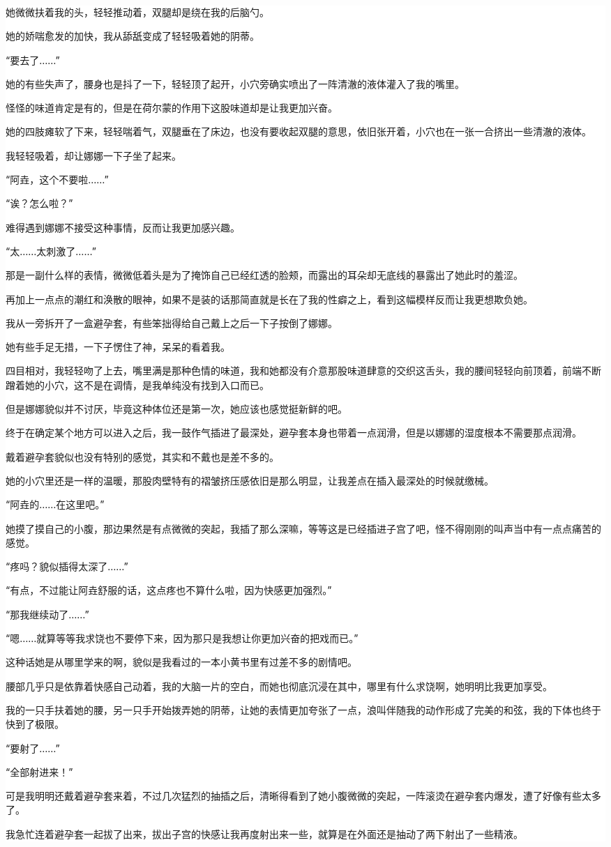 她微微扶着我的头，轻轻推动着，双腿却是绕在我的后脑勺。 

她的娇喘愈发的加快，我从舔舐变成了轻轻吸着她的阴蒂。 

“要去了……” 

她的有些失声了，腰身也是抖了一下，轻轻顶了起开，小穴旁确实喷出了一阵清澈的液体灌入了我的嘴里。 

怪怪的味道肯定是有的，但是在荷尔蒙的作用下这股味道却是让我更加兴奋。 

她的四肢瘫软了下来，轻轻喘着气，双腿垂在了床边，也没有要收起双腿的意思，依旧张开着，小穴也在一张一合挤出一些清澈的液体。 

我轻轻吸着，却让娜娜一下子坐了起来。 

“阿垚，这个不要啦……” 

“诶？怎么啦？” 

难得遇到娜娜不接受这种事情，反而让我更加感兴趣。 

“太……太刺激了……” 

那是一副什么样的表情，微微低着头是为了掩饰自己已经红透的脸颊，而露出的耳朵却无底线的暴露出了她此时的羞涩。 

再加上一点点的潮红和涣散的眼神，如果不是装的话那简直就是长在了我的性癖之上，看到这幅模样反而让我更想欺负她。 

我从一旁拆开了一盒避孕套，有些笨拙得给自己戴上之后一下子按倒了娜娜。 

她有些手足无措，一下子愣住了神，呆呆的看着我。 

四目相对，我轻轻吻了上去，嘴里满是那种色情的味道，我和她都没有介意那股味道肆意的交织这舌头，我的腰间轻轻向前顶着，前端不断蹭着她的小穴，这不是在调情，是我单纯没有找到入口而已。 

但是娜娜貌似并不讨厌，毕竟这种体位还是第一次，她应该也感觉挺新鲜的吧。 

终于在确定某个地方可以进入之后，我一鼓作气插进了最深处，避孕套本身也带着一点润滑，但是以娜娜的湿度根本不需要那点润滑。 

戴着避孕套貌似也没有特别的感觉，其实和不戴也是差不多的。 

她的小穴里还是一样的温暖，那股肉壁特有的褶皱挤压感依旧是那么明显，让我差点在插入最深处的时候就缴械。 

“阿垚的……在这里吧。” 

她摸了摸自己的小腹，那边果然是有点微微的突起，我插了那么深嘛，等等这是已经插进子宫了吧，怪不得刚刚的叫声当中有一点点痛苦的感觉。 

“疼吗？貌似插得太深了……” 

“有点，不过能让阿垚舒服的话，这点疼也不算什么啦，因为快感更加强烈。” 

“那我继续动了……” 

“嗯……就算等等我求饶也不要停下来，因为那只是我想让你更加兴奋的把戏而已。” 

这种话她是从哪里学来的啊，貌似是我看过的一本小黄书里有过差不多的剧情吧。 

腰部几乎只是依靠着快感自己动着，我的大脑一片的空白，而她也彻底沉浸在其中，哪里有什么求饶啊，她明明比我更加享受。 

我的一只手扶着她的腰，另一只手开始拨弄她的阴蒂，让她的表情更加夸张了一点，浪叫伴随我的动作形成了完美的和弦，我的下体也终于快到了极限。 

“要射了……” 

“全部射进来！” 

可是我明明还戴着避孕套来着，不过几次猛烈的抽插之后，清晰得看到了她小腹微微的突起，一阵滚烫在避孕套内爆发，遭了好像有些太多了。 

我急忙连着避孕套一起拔了出来，拔出子宫的快感让我再度射出来一些，就算是在外面还是抽动了两下射出了一些精液。 
